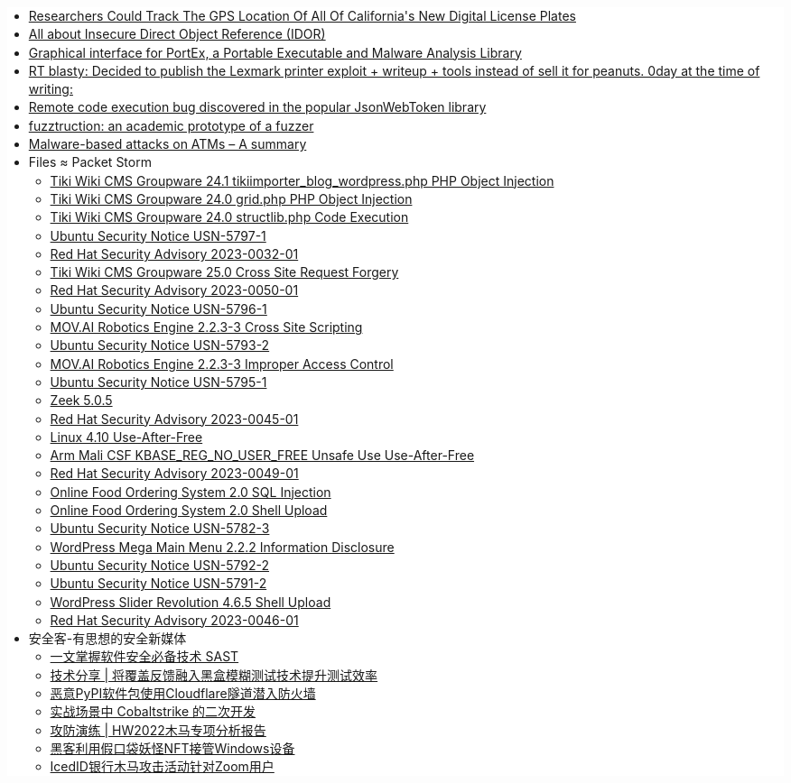   - [Researchers Could Track The GPS Location Of All Of California's New Digital License Plates](https://twitter.com/Dinosn/status/1612824402265243654)
  - [All about Insecure Direct Object Reference (IDOR)](https://twitter.com/Dinosn/status/1612784995323740160)
  - [Graphical interface for PortEx, a Portable Executable and Malware Analysis Library](https://twitter.com/Dinosn/status/1612768174730055688)
  - [RT blasty: Decided to publish the Lexmark printer exploit + writeup + tools instead of sell it for peanuts. 0day at the time of writing:](https://twitter.com/bl4sty/status/1612762987198296064)
  - [Remote code execution bug discovered in the popular JsonWebToken library](https://twitter.com/Dinosn/status/1612761630789476352)
  - [fuzztruction: an academic prototype of a fuzzer](https://twitter.com/Dinosn/status/1612746294296039424)
  - [Malware-based attacks on ATMs – A summary](https://twitter.com/Dinosn/status/1612746260120834048)
- Files ≈ Packet Storm
  - [Tiki Wiki CMS Groupware 24.1 tikiimporter_blog_wordpress.php PHP Object Injection](https://packetstormsecurity.com/files/170435/KIS-2023-04.txt)
  - [Tiki Wiki CMS Groupware 24.0 grid.php PHP Object Injection](https://packetstormsecurity.com/files/170434/KIS-2023-03.txt)
  - [Tiki Wiki CMS Groupware 24.0 structlib.php Code Execution](https://packetstormsecurity.com/files/170433/KIS-2023-02.txt)
  - [Ubuntu Security Notice USN-5797-1](https://packetstormsecurity.com/files/170431/USN-5797-1.txt)
  - [Red Hat Security Advisory 2023-0032-01](https://packetstormsecurity.com/files/170430/RHSA-2023-0032-01.txt)
  - [Tiki Wiki CMS Groupware 25.0 Cross Site Request Forgery](https://packetstormsecurity.com/files/170432/KIS-2023-01.txt)
  - [Red Hat Security Advisory 2023-0050-01](https://packetstormsecurity.com/files/170429/RHSA-2023-0050-01.txt)
  - [Ubuntu Security Notice USN-5796-1](https://packetstormsecurity.com/files/170428/USN-5796-1.txt)
  - [MOV.AI Robotics Engine 2.2.3-3 Cross Site Scripting](https://packetstormsecurity.com/files/170427/movaire2233-xss.txt)
  - [Ubuntu Security Notice USN-5793-2](https://packetstormsecurity.com/files/170426/USN-5793-2.txt)
  - [MOV.AI Robotics Engine 2.2.3-3 Improper Access Control](https://packetstormsecurity.com/files/170425/movaire2233-bypass.txt)
  - [Ubuntu Security Notice USN-5795-1](https://packetstormsecurity.com/files/170424/USN-5795-1.txt)
  - [Zeek 5.0.5](https://packetstormsecurity.com/files/170423/zeek-5.0.5.tar.gz)
  - [Red Hat Security Advisory 2023-0045-01](https://packetstormsecurity.com/files/170422/RHSA-2023-0045-01.txt)
  - [Linux 4.10 Use-After-Free](https://packetstormsecurity.com/files/170421/GS20230110135120.tgz)
  - [Arm Mali CSF KBASE_REG_NO_USER_FREE Unsafe Use Use-After-Free](https://packetstormsecurity.com/files/170420/GS20230110134636.tgz)
  - [Red Hat Security Advisory 2023-0049-01](https://packetstormsecurity.com/files/170419/RHSA-2023-0049-01.txt)
  - [Online Food Ordering System 2.0 SQL Injection](https://packetstormsecurity.com/files/170418/ofoo2-sql.txt)
  - [Online Food Ordering System 2.0 Shell Upload](https://packetstormsecurity.com/files/170417/ofoo2-shell.txt)
  - [Ubuntu Security Notice USN-5782-3](https://packetstormsecurity.com/files/170416/USN-5782-3.txt)
  - [WordPress Mega Main Menu 2.2.2 Information Disclosure](https://packetstormsecurity.com/files/170415/wpmmm222-disclose.txt)
  - [Ubuntu Security Notice USN-5792-2](https://packetstormsecurity.com/files/170414/USN-5792-2.txt)
  - [Ubuntu Security Notice USN-5791-2](https://packetstormsecurity.com/files/170413/USN-5791-2.txt)
  - [WordPress Slider Revolution 4.6.5 Shell Upload](https://packetstormsecurity.com/files/170412/wpsliderrevolution465-shell.txt)
  - [Red Hat Security Advisory 2023-0046-01](https://packetstormsecurity.com/files/170411/RHSA-2023-0046-01.txt)
- 安全客-有思想的安全新媒体
  - [一文掌握软件安全必备技术 SAST](https://www.anquanke.com/post/id/275186)
  - [技术分享 | 将覆盖反馈融入黑盒模糊测试技术提升测试效率](https://www.anquanke.com/post/id/282571)
  - [恶意PyPI软件包使用Cloudflare隧道潜入防火墙](https://www.anquanke.com/post/id/285352)
  - [实战场景中 Cobaltstrike 的二次开发](https://www.anquanke.com/post/id/285270)
  - [攻防演练 | HW2022木马专项分析报告](https://www.anquanke.com/post/id/285125)
  - [黑客利用假口袋妖怪NFT接管Windows设备](https://www.anquanke.com/post/id/285348)
  - [IcedID银行木马攻击活动针对Zoom用户](https://www.anquanke.com/post/id/285344)